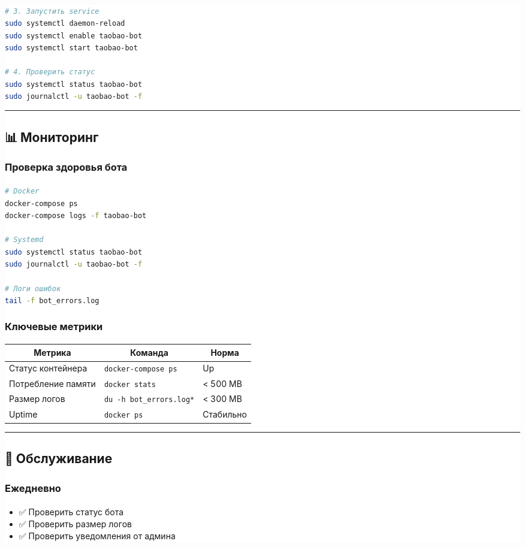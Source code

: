 ```bash
# 3. Запустить service
sudo systemctl daemon-reload
sudo systemctl enable taobao-bot
sudo systemctl start taobao-bot

# 4. Проверить статус
sudo systemctl status taobao-bot
sudo journalctl -u taobao-bot -f
```

---

## 📊 Мониторинг

### Проверка здоровья бота

```bash
# Docker
docker-compose ps
docker-compose logs -f taobao-bot

# Systemd
sudo systemctl status taobao-bot
sudo journalctl -u taobao-bot -f

# Логи ошибок
tail -f bot_errors.log
```

### Ключевые метрики

| Метрика | Команда | Норма |
|---------|---------|-------|
| Статус контейнера | `docker-compose ps` | Up |
| Потребление памяти | `docker stats` | < 500 MB |
| Размер логов | `du -h bot_errors.log*` | < 300 MB |
| Uptime | `docker ps` | Стабильно |

---

## 🔧 Обслуживание

### Ежедневно

- ✅ Проверить статус бота
- ✅ Проверить размер логов
- ✅ Проверить уведомления от админа

